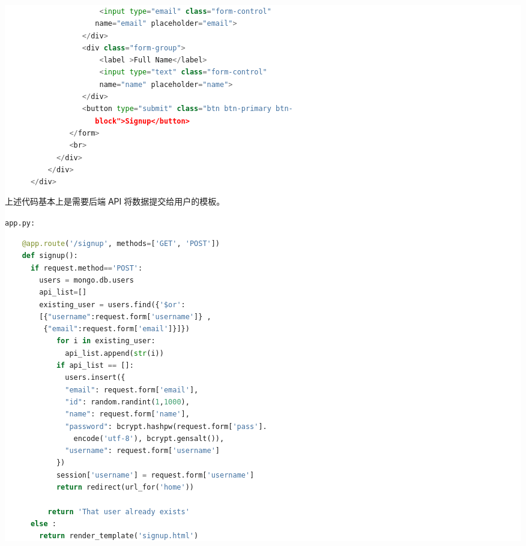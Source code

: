 ```py
                      <input type="email" class="form-control" 
                     name="email" placeholder="email"> 
                  </div> 
                  <div class="form-group"> 
                      <label >Full Name</label> 
                      <input type="text" class="form-control" 
                      name="name" placeholder="name"> 
                  </div> 
                  <button type="submit" class="btn btn-primary btn-
                     block">Signup</button> 
               </form> 
               <br> 
            </div> 
          </div> 
      </div> 

```

上述代码基本上是需要后端 API 将数据提交给用户的模板。

```py
app.py:
```

```py
    @app.route('/signup', methods=['GET', 'POST']) 
    def signup(): 
      if request.method=='POST': 
        users = mongo.db.users 
        api_list=[] 
        existing_user = users.find({'$or':  
        [{"username":request.form['username']} ,
         {"email":request.form['email']}]}) 
            for i in existing_user: 
              api_list.append(str(i)) 
            if api_list == []: 
              users.insert({ 
              "email": request.form['email'], 
              "id": random.randint(1,1000), 
              "name": request.form['name'], 
              "password": bcrypt.hashpw(request.form['pass'].
                encode('utf-8'), bcrypt.gensalt()), 
              "username": request.form['username'] 
            }) 
            session['username'] = request.form['username'] 
            return redirect(url_for('home')) 

          return 'That user already exists' 
      else : 
        return render_template('signup.html') 

```
